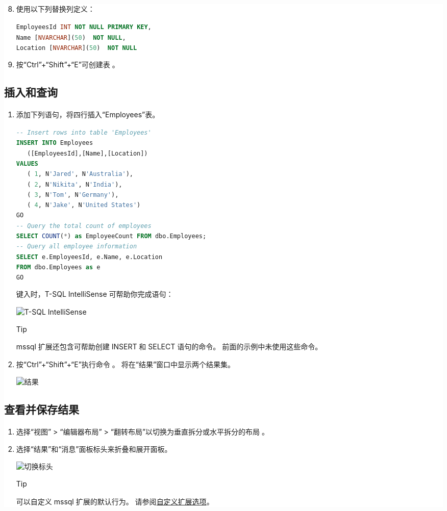 8. 使用以下列替换列定义：

   ```sql
   EmployeesId INT NOT NULL PRIMARY KEY,
   Name [NVARCHAR](50)  NOT NULL,
   Location [NVARCHAR](50)  NOT NULL
   ```

9. 按“Ctrl”+“Shift”+“E”可创建表  。

## <a name="insert-and-query"></a>插入和查询

1. 添加下列语句，将四行插入“Employees”表。

   ```sql
   -- Insert rows into table 'Employees'
   INSERT INTO Employees
      ([EmployeesId],[Name],[Location])
   VALUES
      ( 1, N'Jared', N'Australia'),
      ( 2, N'Nikita', N'India'),
      ( 3, N'Tom', N'Germany'),
      ( 4, N'Jake', N'United States')
   GO
   -- Query the total count of employees
   SELECT COUNT(*) as EmployeeCount FROM dbo.Employees;
   -- Query all employee information
   SELECT e.EmployeesId, e.Name, e.Location
   FROM dbo.Employees as e
   GO
   ```

   键入时，T-SQL IntelliSense 可帮助你完成语句：

   ![T-SQL IntelliSense](./media/sql-server-develop-use-vscode/vscode-intellisense.png)

   > [!TIP]
   > mssql 扩展还包含可帮助创建 INSERT 和 SELECT 语句的命令。 前面的示例中未使用这些命令。

2. 按“Ctrl”+“Shift”+“E”执行命令  。 将在“结果”窗口中显示两个结果集。

   ![结果](./media/sql-server-develop-use-vscode/vscode-result-grid.png)

## <a name="view-and-save-the-result"></a>查看并保存结果

1. 选择“视图” > “编辑器布局” > “翻转布局”以切换为垂直拆分或水平拆分的布局  。

2. 选择“结果”和“消息”面板标头来折叠和展开面板。

   ![切换标头](./media/sql-server-develop-use-vscode/vscode-toggle-messages-pannel.png)

   > [!TIP]
   > 可以自定义 mssql 扩展的默认行为。 请参阅[自定义扩展选项](https://github.com/Microsoft/vscode-mssql/wiki/customize-options)。
